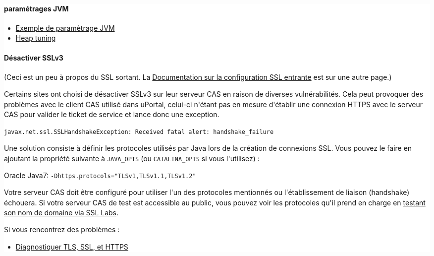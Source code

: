 #### paramétrages JVM

+ [Exemple de paramètrage JVM](https://wiki.jasig.org/display/UPC/JVM+Configurations)
+ [Heap tuning](https://wiki.jasig.org/display/UPC/uPortal+Heap+Tuning)

#### Désactiver SSLv3

(Ceci est un peu à propos du SSL sortant. La [Documentation sur la configuration SSL entrante](ssl-configuration.md) est sur une autre page.)

Certains sites ont choisi de désactiver SSLv3 sur leur serveur CAS en raison de diverses vulnérabilités. Cela peut provoquer des problèmes avec le client CAS utilisé dans uPortal, celui-ci n'étant pas en mesure d'établir une connexion HTTPS avec le serveur CAS pour valider le ticket de service et lance donc une exception.

```
javax.net.ssl.SSLHandshakeException: Received fatal alert: handshake_failure
```
Une solution consiste à définir les protocoles utilisés par Java lors de la création de connexions SSL. Vous pouvez le faire en ajoutant la propriété suivante à `JAVA_OPTS` (ou `CATALINA_OPTS` si vous l'utilisez) :

Oracle Java7: `-Dhttps.protocols="TLSv1,TLSv1.1,TLSv1.2"` 

Votre serveur CAS doit être configuré pour utiliser l'un des protocoles mentionnés ou l'établissement de liaison (handshake) échouera. Si votre serveur CAS de test est accessible au public, vous pouvez voir les protocoles qu'il prend en charge en [testant son nom de domaine via SSL Labs](https://www.ssllabs.com/ssltest/). 

Si vous rencontrez des problèmes :

+ [Diagnostiquer TLS, SSL, et HTTPS](https://blogs.oracle.com/java-platform-group/entry/diagnosing_tls_ssl_and_https)

[page de configuration Tomcat]: http://tomcat.apache.org/tomcat-7.0-doc/config/http.html
[faster Tomcat startup wiki page]: http://wiki.apache.org/tomcat/HowTo/FasterStartUp
